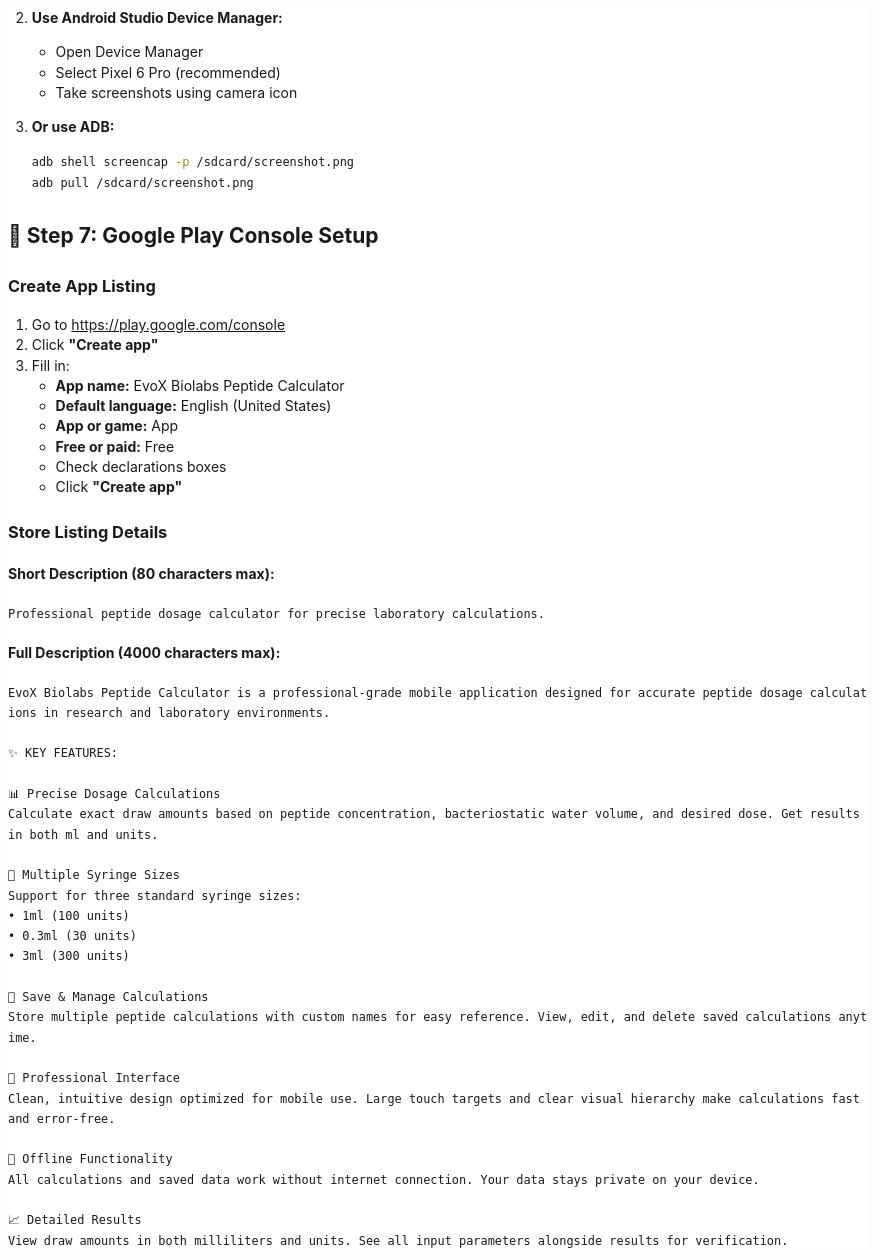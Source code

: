 2. **Use Android Studio Device Manager:**
   - Open Device Manager
   - Select Pixel 6 Pro (recommended)
   - Take screenshots using camera icon

3. **Or use ADB:**
   ```bash
   adb shell screencap -p /sdcard/screenshot.png
   adb pull /sdcard/screenshot.png
   ```

## 🏪 Step 7: Google Play Console Setup

### Create App Listing

1. Go to https://play.google.com/console
2. Click **"Create app"**
3. Fill in:
   - **App name:** EvoX Biolabs Peptide Calculator
   - **Default language:** English (United States)
   - **App or game:** App
   - **Free or paid:** Free
   - Check declarations boxes
   - Click **"Create app"**

### Store Listing Details

#### Short Description (80 characters max):
```
Professional peptide dosage calculator for precise laboratory calculations.
```

#### Full Description (4000 characters max):
```
EvoX Biolabs Peptide Calculator is a professional-grade mobile application designed for accurate peptide dosage calculations in research and laboratory environments.

✨ KEY FEATURES:

📊 Precise Dosage Calculations
Calculate exact draw amounts based on peptide concentration, bacteriostatic water volume, and desired dose. Get results in both ml and units.

💉 Multiple Syringe Sizes
Support for three standard syringe sizes:
• 1ml (100 units)
• 0.3ml (30 units)
• 3ml (300 units)

💾 Save & Manage Calculations
Store multiple peptide calculations with custom names for easy reference. View, edit, and delete saved calculations anytime.

🎯 Professional Interface
Clean, intuitive design optimized for mobile use. Large touch targets and clear visual hierarchy make calculations fast and error-free.

📱 Offline Functionality
All calculations and saved data work without internet connection. Your data stays private on your device.

📈 Detailed Results
View draw amounts in both milliliters and units. See all input parameters alongside results for verification.
```